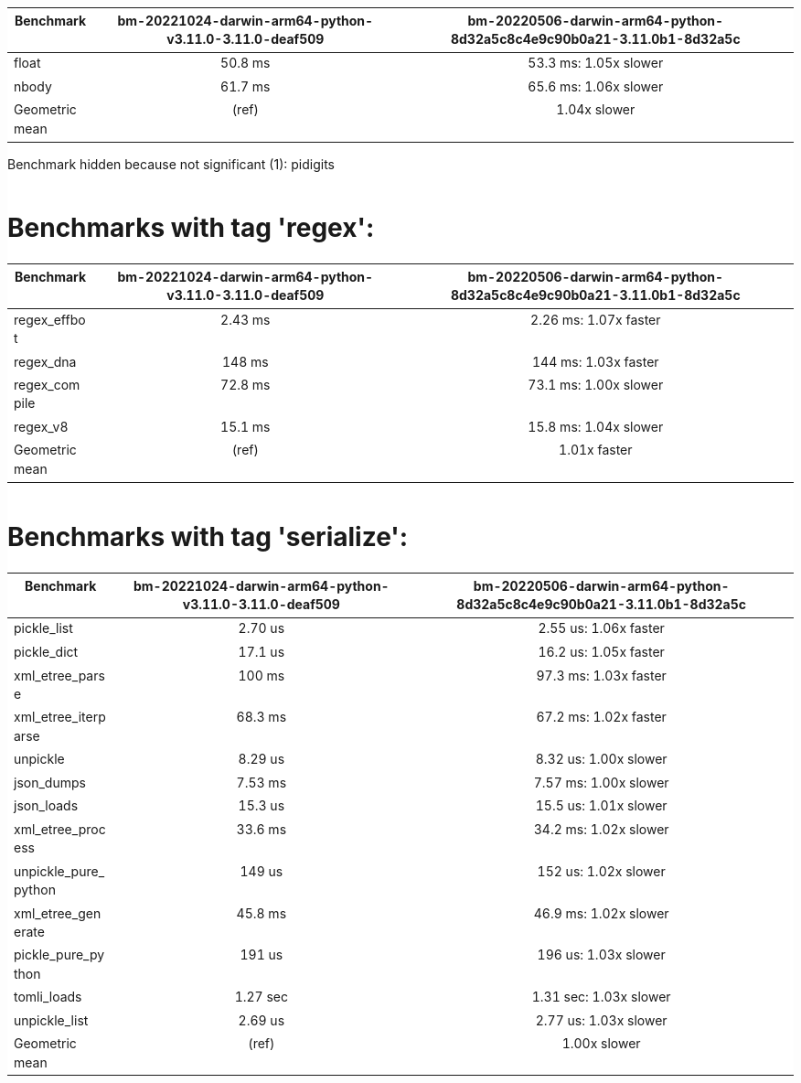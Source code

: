 | Benchmark      | bm-20221024-darwin-arm64-python-v3.11.0-3.11.0-deaf509 | bm-20220506-darwin-arm64-python-8d32a5c8c4e9c90b0a21-3.11.0b1-8d32a5c |
|----------------|:------------------------------------------------------:|:---------------------------------------------------------------------:|
| float          | 50.8 ms                                                | 53.3 ms: 1.05x slower                                                 |
| nbody          | 61.7 ms                                                | 65.6 ms: 1.06x slower                                                 |
| Geometric mean | (ref)                                                  | 1.04x slower                                                          |

Benchmark hidden because not significant (1): pidigits

Benchmarks with tag 'regex':
============================

| Benchmark      | bm-20221024-darwin-arm64-python-v3.11.0-3.11.0-deaf509 | bm-20220506-darwin-arm64-python-8d32a5c8c4e9c90b0a21-3.11.0b1-8d32a5c |
|----------------|:------------------------------------------------------:|:---------------------------------------------------------------------:|
| regex_effbot   | 2.43 ms                                                | 2.26 ms: 1.07x faster                                                 |
| regex_dna      | 148 ms                                                 | 144 ms: 1.03x faster                                                  |
| regex_compile  | 72.8 ms                                                | 73.1 ms: 1.00x slower                                                 |
| regex_v8       | 15.1 ms                                                | 15.8 ms: 1.04x slower                                                 |
| Geometric mean | (ref)                                                  | 1.01x faster                                                          |

Benchmarks with tag 'serialize':
================================

| Benchmark            | bm-20221024-darwin-arm64-python-v3.11.0-3.11.0-deaf509 | bm-20220506-darwin-arm64-python-8d32a5c8c4e9c90b0a21-3.11.0b1-8d32a5c |
|----------------------|:------------------------------------------------------:|:---------------------------------------------------------------------:|
| pickle_list          | 2.70 us                                                | 2.55 us: 1.06x faster                                                 |
| pickle_dict          | 17.1 us                                                | 16.2 us: 1.05x faster                                                 |
| xml_etree_parse      | 100 ms                                                 | 97.3 ms: 1.03x faster                                                 |
| xml_etree_iterparse  | 68.3 ms                                                | 67.2 ms: 1.02x faster                                                 |
| unpickle             | 8.29 us                                                | 8.32 us: 1.00x slower                                                 |
| json_dumps           | 7.53 ms                                                | 7.57 ms: 1.00x slower                                                 |
| json_loads           | 15.3 us                                                | 15.5 us: 1.01x slower                                                 |
| xml_etree_process    | 33.6 ms                                                | 34.2 ms: 1.02x slower                                                 |
| unpickle_pure_python | 149 us                                                 | 152 us: 1.02x slower                                                  |
| xml_etree_generate   | 45.8 ms                                                | 46.9 ms: 1.02x slower                                                 |
| pickle_pure_python   | 191 us                                                 | 196 us: 1.03x slower                                                  |
| tomli_loads          | 1.27 sec                                               | 1.31 sec: 1.03x slower                                                |
| unpickle_list        | 2.69 us                                                | 2.77 us: 1.03x slower                                                 |
| Geometric mean       | (ref)                                                  | 1.00x slower                                                          |
